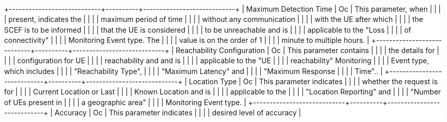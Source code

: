 +----------------------------+----------+----------------------------+
| Maximum Detection Time     | Oc       | This parameter, when       |
|                            |          | present, indicates the     |
|                            |          | maximum period of time     |
|                            |          | without any communication  |
|                            |          | with the UE after which    |
|                            |          | the SCEF is to be informed |
|                            |          | that the UE is considered  |
|                            |          | to be unreachable and is   |
|                            |          | applicable to the \"Loss   |
|                            |          | of connectivity\"          |
|                            |          | Monitoring Event type. The |
|                            |          | value is on the order of 1 |
|                            |          | minute to multiple hours.  |
+----------------------------+----------+----------------------------+
| Reachability Configuration | Oc       | This parameter contains    |
|                            |          | the details for            |
|                            |          | configuration for UE       |
|                            |          | reachability and and is    |
|                            |          | applicable to the \"UE     |
|                            |          | reachability\" Monitoring  |
|                            |          | Event type, which includes |
|                            |          | \"Reachability Type\",     |
|                            |          | \"Maximum Latency\" and    |
|                            |          | \"Maximum Response         |
|                            |          | Time\"..                   |
+----------------------------+----------+----------------------------+
| Location Type              | Oc       | This parameter indicates   |
|                            |          | whether the request is for |
|                            |          | Current Location or Last   |
|                            |          | Known Location and is      |
|                            |          | applicable to the          |
|                            |          | \"Location Reporting\" and |
|                            |          | \"Number of UEs present in |
|                            |          | a geographic area\"        |
|                            |          | Monitoring Event type.     |
+----------------------------+----------+----------------------------+
| Accuracy                   | Oc       | This parameter indicates   |
|                            |          | desired level of accuracy  |